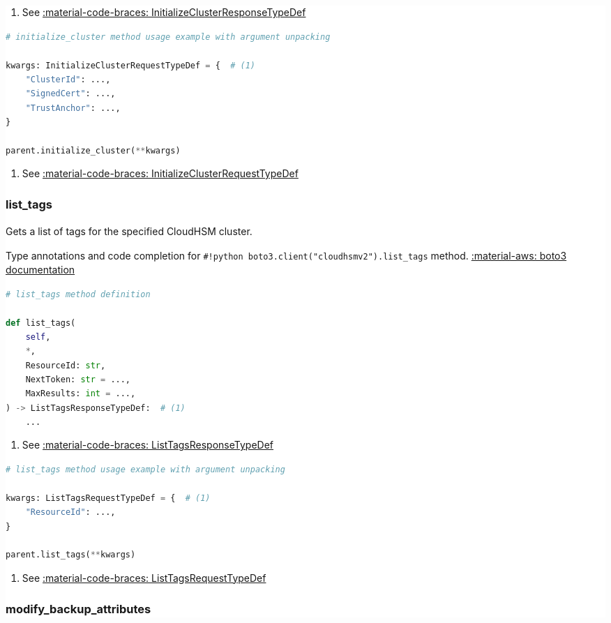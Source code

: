1. See [:material-code-braces: InitializeClusterResponseTypeDef](./type_defs.md#initializeclusterresponsetypedef)


```python
# initialize_cluster method usage example with argument unpacking

kwargs: InitializeClusterRequestTypeDef = {  # (1)
    "ClusterId": ...,
    "SignedCert": ...,
    "TrustAnchor": ...,
}

parent.initialize_cluster(**kwargs)
```

1. See [:material-code-braces: InitializeClusterRequestTypeDef](./type_defs.md#initializeclusterrequesttypedef)

### list\_tags

Gets a list of tags for the specified CloudHSM cluster.

Type annotations and code completion for `#!python boto3.client("cloudhsmv2").list_tags` method.
[:material-aws: boto3 documentation](https://boto3.amazonaws.com/v1/documentation/api/latest/reference/services/cloudhsmv2/client/list_tags.html)

```python
# list_tags method definition

def list_tags(
    self,
    *,
    ResourceId: str,
    NextToken: str = ...,
    MaxResults: int = ...,
) -> ListTagsResponseTypeDef:  # (1)
    ...
```

1. See [:material-code-braces: ListTagsResponseTypeDef](./type_defs.md#listtagsresponsetypedef)


```python
# list_tags method usage example with argument unpacking

kwargs: ListTagsRequestTypeDef = {  # (1)
    "ResourceId": ...,
}

parent.list_tags(**kwargs)
```

1. See [:material-code-braces: ListTagsRequestTypeDef](./type_defs.md#listtagsrequesttypedef)

### modify\_backup\_attributes
